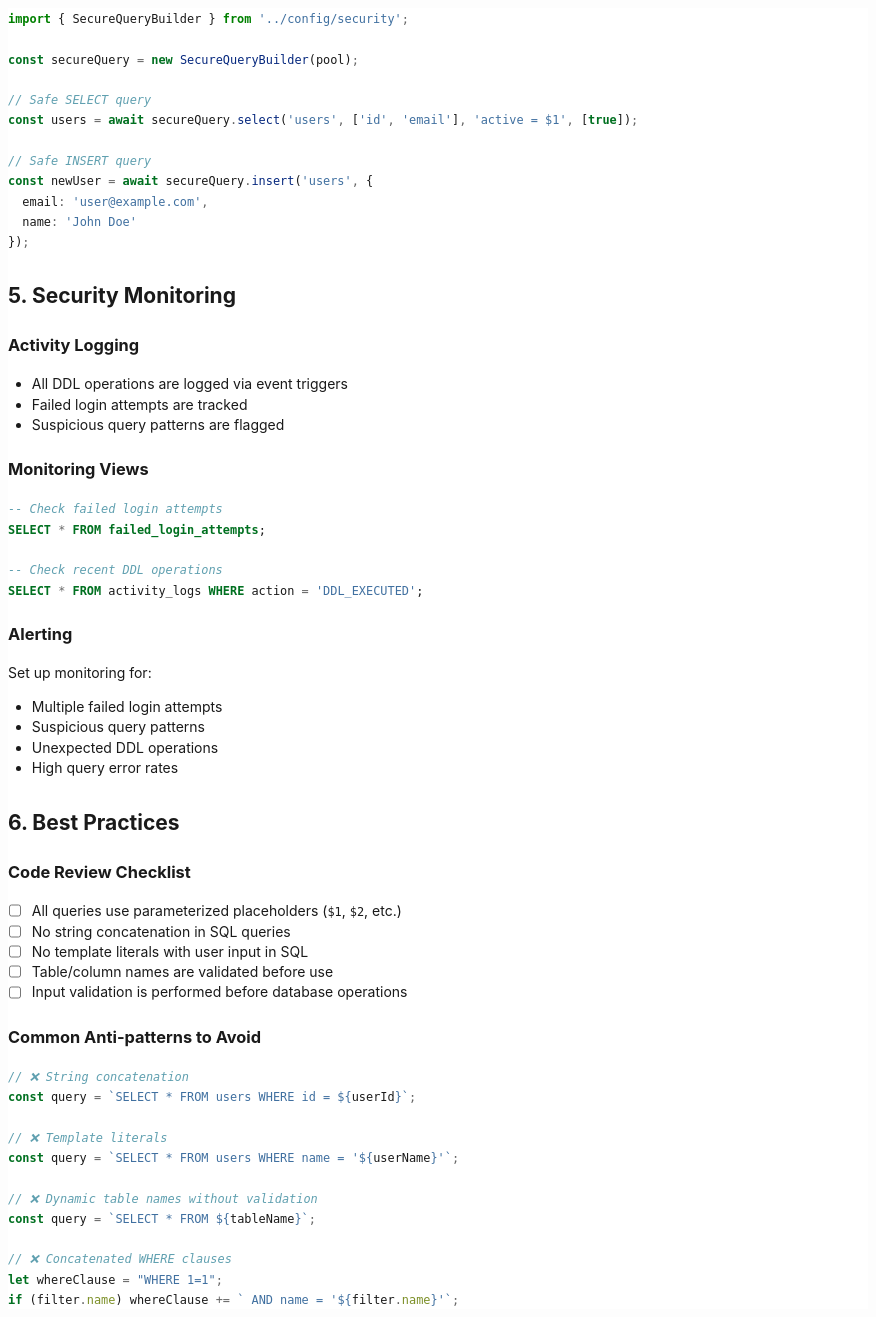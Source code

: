 ```typescript
import { SecureQueryBuilder } from '../config/security';

const secureQuery = new SecureQueryBuilder(pool);

// Safe SELECT query
const users = await secureQuery.select('users', ['id', 'email'], 'active = $1', [true]);

// Safe INSERT query
const newUser = await secureQuery.insert('users', {
  email: 'user@example.com',
  name: 'John Doe'
});
```

## 5. Security Monitoring

### Activity Logging
- All DDL operations are logged via event triggers
- Failed login attempts are tracked
- Suspicious query patterns are flagged

### Monitoring Views
```sql
-- Check failed login attempts
SELECT * FROM failed_login_attempts;

-- Check recent DDL operations
SELECT * FROM activity_logs WHERE action = 'DDL_EXECUTED';
```

### Alerting
Set up monitoring for:
- Multiple failed login attempts
- Suspicious query patterns
- Unexpected DDL operations
- High query error rates

## 6. Best Practices

### Code Review Checklist
- [ ] All queries use parameterized placeholders (`$1`, `$2`, etc.)
- [ ] No string concatenation in SQL queries
- [ ] No template literals with user input in SQL
- [ ] Table/column names are validated before use
- [ ] Input validation is performed before database operations

### Common Anti-patterns to Avoid
```typescript
// ❌ String concatenation
const query = `SELECT * FROM users WHERE id = ${userId}`;

// ❌ Template literals
const query = `SELECT * FROM users WHERE name = '${userName}'`;

// ❌ Dynamic table names without validation
const query = `SELECT * FROM ${tableName}`;

// ❌ Concatenated WHERE clauses
let whereClause = "WHERE 1=1";
if (filter.name) whereClause += ` AND name = '${filter.name}'`;
```
